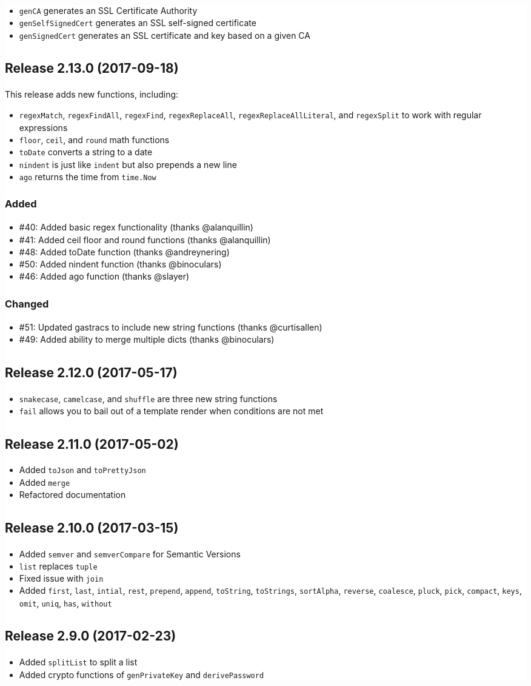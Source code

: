- `genCA` generates an SSL Certificate Authority
- `genSelfSignedCert` generates an SSL self-signed certificate
- `genSignedCert` generates an SSL certificate and key based on a given CA

## Release 2.13.0 (2017-09-18)

This release adds new functions, including:

- `regexMatch`, `regexFindAll`, `regexFind`, `regexReplaceAll`, `regexReplaceAllLiteral`, and `regexSplit` to work with regular expressions
- `floor`, `ceil`, and `round` math functions
- `toDate` converts a string to a date
- `nindent` is just like `indent` but also prepends a new line
- `ago` returns the time from `time.Now`

### Added

- #40: Added basic regex functionality (thanks @alanquillin)
- #41: Added ceil floor and round functions (thanks @alanquillin)
- #48: Added toDate function (thanks @andreynering)
- #50: Added nindent function (thanks @binoculars)
- #46: Added ago function (thanks @slayer)

### Changed

- #51: Updated gastracs to include new string functions (thanks @curtisallen)
- #49: Added ability to merge multiple dicts (thanks @binoculars)

## Release 2.12.0 (2017-05-17)

- `snakecase`, `camelcase`, and `shuffle` are three new string functions
- `fail` allows you to bail out of a template render when conditions are not met

## Release 2.11.0 (2017-05-02)

- Added `toJson` and `toPrettyJson`
- Added `merge`
- Refactored documentation

## Release 2.10.0 (2017-03-15)

- Added `semver` and `semverCompare` for Semantic Versions
- `list` replaces `tuple`
- Fixed issue with `join`
- Added `first`, `last`, `intial`, `rest`, `prepend`, `append`, `toString`, `toStrings`, `sortAlpha`, `reverse`, `coalesce`, `pluck`, `pick`, `compact`, `keys`, `omit`, `uniq`, `has`, `without`

## Release 2.9.0 (2017-02-23)

- Added `splitList` to split a list
- Added crypto functions of `genPrivateKey` and `derivePassword`
